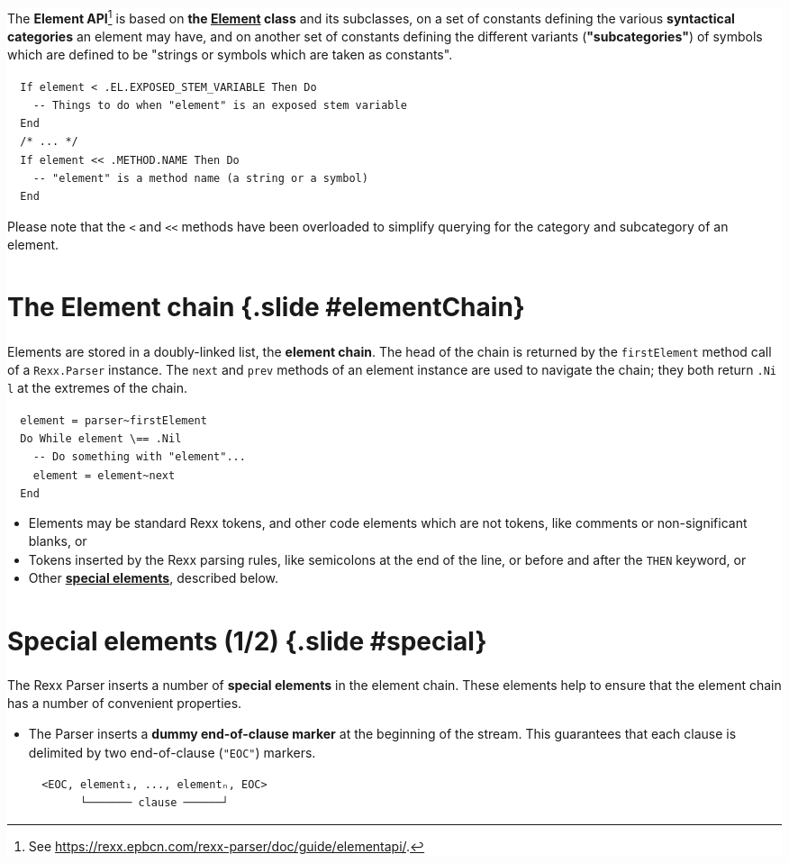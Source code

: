 The **Element API**[^element] is based on **the
[Element](https://rexx.epbcn.com/rexx-parser/doc/ref/classes/element) class**
and its subclasses, on a set of constants defining the various
**syntactical categories** an element may have, and on another
set of constants defining the different variants (**"subcategories"**)
of symbols which are defined to be "strings or symbols which are taken as constants".

~~~rexx
  If element < .EL.EXPOSED_STEM_VARIABLE Then Do
    -- Things to do when "element" is an exposed stem variable
  End
  /* ... */
  If element << .METHOD.NAME Then Do
    -- "element" is a method name (a string or a symbol)
  End
~~~

Please note that the `<` and `<<` methods have been overloaded to simplify
querying for the category and subcategory of an element.

[^element]: See <https://rexx.epbcn.com/rexx-parser/doc/guide/elementapi/>.

The Element chain {.slide #elementChain}
=================

Elements are stored in a doubly-linked list, the **element chain**.
The head of the chain is returned by the
`firstElement` method call of a `Rexx.Parser` instance.
The `next` and `prev` methods of an element instance are used to navigate the chain;
they both return `.Nil` at the extremes of the chain.

~~~rexx
  element = parser~firstElement
  Do While element \== .Nil
    -- Do something with "element"...
    element = element~next
  End
~~~

- Elements may be standard Rexx tokens, and other code elements which are not tokens,
  like comments or non-significant blanks, or
- Tokens inserted by the Rexx parsing rules, like
  semicolons at the end of the line,
  or before and after the `THEN` keyword, or
- Other [**special elements**](#special), described below.

Special elements (1/2) {.slide #special}
======================

The Rexx Parser inserts a number of **special elements** in the element
chain. These elements help to ensure that the element chain
has a number of convenient properties.

- The Parser inserts a **dummy end-of-clause marker**
  at the beginning of the stream.  This guarantees that
  each clause is delimited by two end-of-clause (`"EOC"`) markers.

  ```
    <EOC, element₁, ..., elementₙ, EOC>
          └─────── clause ──────┘
  ```


[^thisDoc]: HTML version: <https://rexx.epbcn.com/rexx-parser/print/36/2025-05-05-The-Rexx-Parser/>;\
[^TUTOR]: See <https://rexx.epbcn.com/TUTOR/>.
[^tokenizer]: See <https://rexx.epbcn.com/tokenizer/>.
[^JMB]: <https://www.epbcn.com/equipo/josep-maria-blasco/> and <https://rexx.epbcn.com/josep-maria-blasco/>.
[^tree]: See <https://rexx.epbcn.com/rexx-parser/doc/guide/treeapi/>